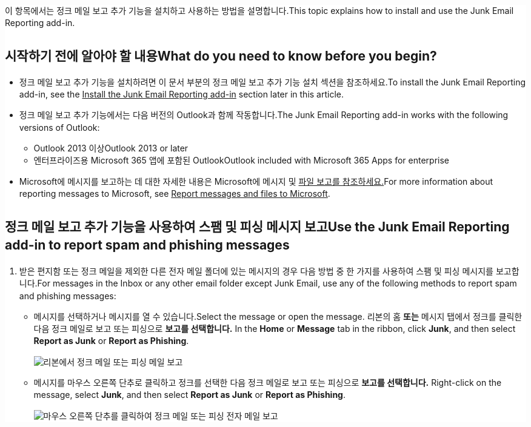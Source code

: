 <span data-ttu-id="0e7a1-108">이 항목에서는 정크 메일 보고 추가 기능을 설치하고 사용하는 방법을 설명합니다.</span><span class="sxs-lookup"><span data-stu-id="0e7a1-108">This topic explains how to install and use the Junk Email Reporting add-in.</span></span>

## <a name="what-do-you-need-to-know-before-you-begin"></a><span data-ttu-id="0e7a1-109">시작하기 전에 알아야 할 내용</span><span class="sxs-lookup"><span data-stu-id="0e7a1-109">What do you need to know before you begin?</span></span>

- <span data-ttu-id="0e7a1-110">정크 메일 보고 추가 기능을 설치하려면 [](#install-the-junk-email-reporting-add-in) 이 문서 부분의 정크 메일 보고 추가 기능 설치 섹션을 참조하세요.</span><span class="sxs-lookup"><span data-stu-id="0e7a1-110">To install the Junk Email Reporting add-in, see the [Install the Junk Email Reporting add-in](#install-the-junk-email-reporting-add-in) section later in this article.</span></span>

- <span data-ttu-id="0e7a1-111">정크 메일 보고 추가 기능에서는 다음 버전의 Outlook과 함께 작동합니다.</span><span class="sxs-lookup"><span data-stu-id="0e7a1-111">The Junk Email Reporting add-in works with the following versions of Outlook:</span></span>

  - <span data-ttu-id="0e7a1-112">Outlook 2013 이상</span><span class="sxs-lookup"><span data-stu-id="0e7a1-112">Outlook 2013 or later</span></span>
  - <span data-ttu-id="0e7a1-113">엔터프라이즈용 Microsoft 365 앱에 포함된 Outlook</span><span class="sxs-lookup"><span data-stu-id="0e7a1-113">Outlook included with Microsoft 365 Apps for enterprise</span></span>

- <span data-ttu-id="0e7a1-114">Microsoft에 메시지를 보고하는 데 대한 자세한 내용은 Microsoft에 메시지 및 [파일 보고를 참조하세요.](report-junk-email-messages-to-microsoft.md)</span><span class="sxs-lookup"><span data-stu-id="0e7a1-114">For more information about reporting messages to Microsoft, see [Report messages and files to Microsoft](report-junk-email-messages-to-microsoft.md).</span></span>

## <a name="use-the-junk-email-reporting-add-in-to-report-spam-and-phishing-messages"></a><span data-ttu-id="0e7a1-115">정크 메일 보고 추가 기능을 사용하여 스팸 및 피싱 메시지 보고</span><span class="sxs-lookup"><span data-stu-id="0e7a1-115">Use the Junk Email Reporting add-in to report spam and phishing messages</span></span>

1. <span data-ttu-id="0e7a1-116">받은 편지함 또는 정크 메일을 제외한 다른 전자 메일 폴더에 있는 메시지의 경우 다음 방법 중 한 가지를 사용하여 스팸 및 피싱 메시지를 보고합니다.</span><span class="sxs-lookup"><span data-stu-id="0e7a1-116">For messages in the Inbox or any other email folder except Junk Email, use any of the following methods to report spam and phishing messages:</span></span>

   - <span data-ttu-id="0e7a1-117">메시지를 선택하거나 메시지를 열 수 있습니다.</span><span class="sxs-lookup"><span data-stu-id="0e7a1-117">Select the message or open the message.</span></span> <span data-ttu-id="0e7a1-118">리본의 홈 **또는** 메시지 탭에서 정크를  클릭한 다음 정크 메일로 보고 또는 피싱으로  **보고를 선택합니다.** </span><span class="sxs-lookup"><span data-stu-id="0e7a1-118">In the **Home** or **Message** tab in the ribbon, click **Junk**, and then select **Report as Junk** or **Report as Phishing**.</span></span>

     ![리본에서 정크 메일 또는 피싱 메일 보고](../../media/junk-email-reporting-ribbon.png)

   - <span data-ttu-id="0e7a1-120">메시지를 마우스 오른쪽 단추로 클릭하고 정크를 선택한 다음 정크 메일로 보고 또는 피싱으로 **보고를 선택합니다.** </span><span class="sxs-lookup"><span data-stu-id="0e7a1-120">Right-click on the message, select **Junk**, and then select **Report as Junk** or **Report as Phishing**.</span></span>

     ![마우스 오른쪽 단추를 클릭하여 정크 메일 또는 피싱 전자 메일 보고](../../media/junk-email-reporting-right-click.png)
